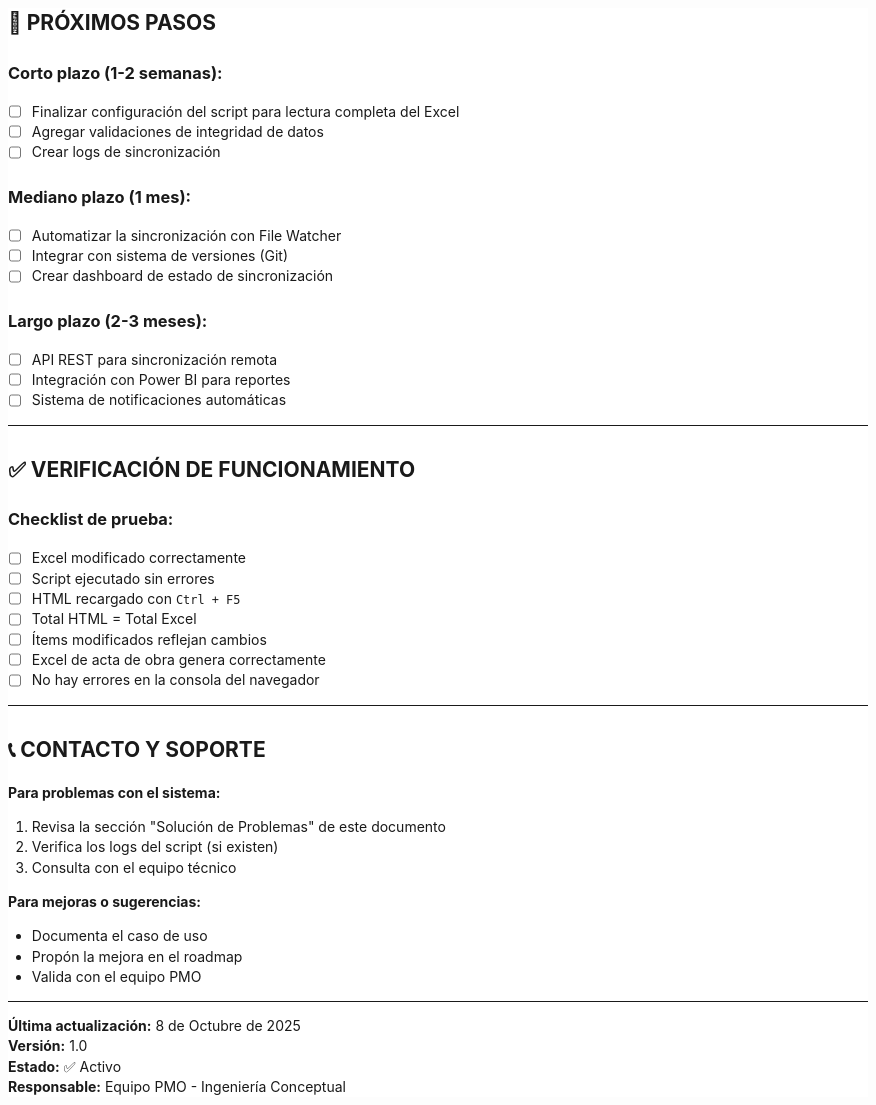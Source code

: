 ## 🎯 PRÓXIMOS PASOS

### **Corto plazo (1-2 semanas):**
- [ ] Finalizar configuración del script para lectura completa del Excel
- [ ] Agregar validaciones de integridad de datos
- [ ] Crear logs de sincronización

### **Mediano plazo (1 mes):**
- [ ] Automatizar la sincronización con File Watcher
- [ ] Integrar con sistema de versiones (Git)
- [ ] Crear dashboard de estado de sincronización

### **Largo plazo (2-3 meses):**
- [ ] API REST para sincronización remota
- [ ] Integración con Power BI para reportes
- [ ] Sistema de notificaciones automáticas

---

## ✅ VERIFICACIÓN DE FUNCIONAMIENTO

### **Checklist de prueba:**

- [ ] Excel modificado correctamente
- [ ] Script ejecutado sin errores
- [ ] HTML recargado con `Ctrl + F5`
- [ ] Total HTML = Total Excel
- [ ] Ítems modificados reflejan cambios
- [ ] Excel de acta de obra genera correctamente
- [ ] No hay errores en la consola del navegador

---

## 📞 CONTACTO Y SOPORTE

**Para problemas con el sistema:**
1. Revisa la sección "Solución de Problemas" de este documento
2. Verifica los logs del script (si existen)
3. Consulta con el equipo técnico

**Para mejoras o sugerencias:**
- Documenta el caso de uso
- Propón la mejora en el roadmap
- Valida con el equipo PMO

---

**Última actualización:** 8 de Octubre de 2025  
**Versión:** 1.0  
**Estado:** ✅ Activo  
**Responsable:** Equipo PMO - Ingeniería Conceptual

